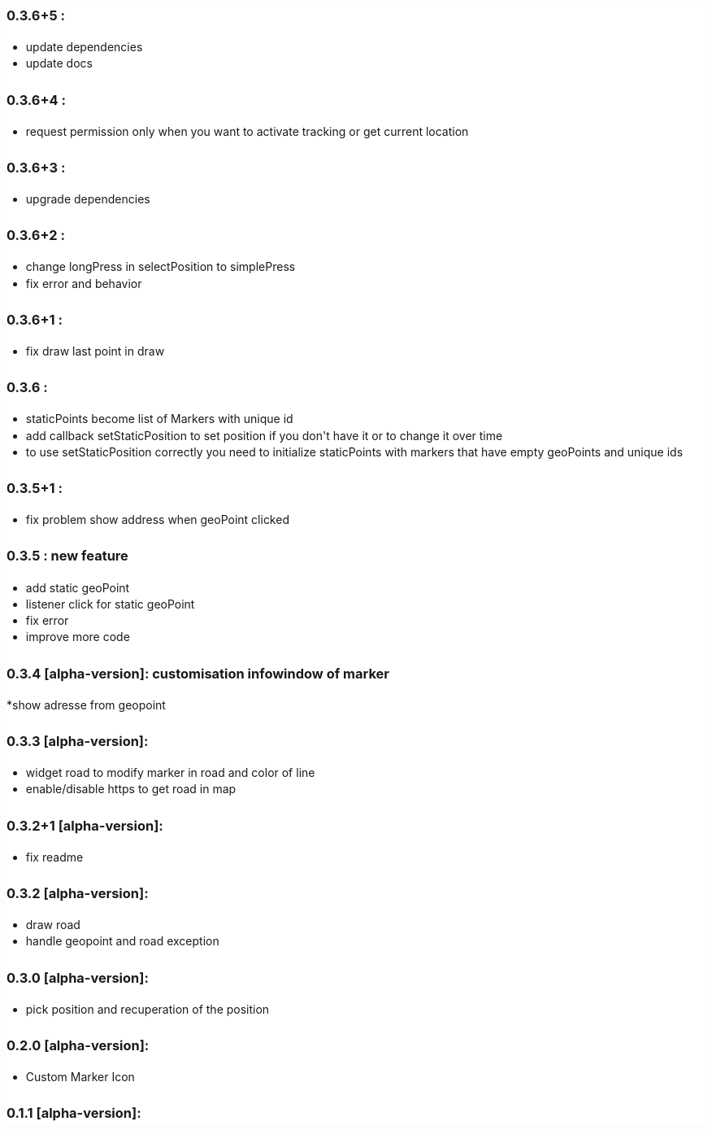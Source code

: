 ### 0.3.6+5  :
* update dependencies
* update docs
### 0.3.6+4  :
* request permission only when you want to activate tracking or get current location
### 0.3.6+3  :
* upgrade dependencies
### 0.3.6+2  :
* change longPress in selectPosition to simplePress
* fix error and behavior
### 0.3.6+1  :
* fix draw last point in draw
### 0.3.6  :
* staticPoints become list of Markers with unique id
* add callback setStaticPosition to set position if you don't have it or to change it over time
* to use setStaticPosition correctly you need to initialize staticPoints with markers that have empty geoPoints and unique ids
### 0.3.5+1  :
* fix problem show address when geoPoint clicked
### 0.3.5  : new feature
* add static geoPoint
* listener click for static geoPoint
* fix error
* improve more code
### 0.3.4 [alpha-version]: customisation infowindow of marker
*show adresse from geopoint
### 0.3.3 [alpha-version]:
* widget road to modify marker in road and color of line
* enable/disable https to get road in map
### 0.3.2+1 [alpha-version]:
* fix readme
### 0.3.2 [alpha-version]:

* draw road
* handle geopoint and road exception 
### 0.3.0 [alpha-version]:

* pick position and recuperation of the position
### 0.2.0 [alpha-version]:

* Custom Marker Icon
### 0.1.1 [alpha-version]:
